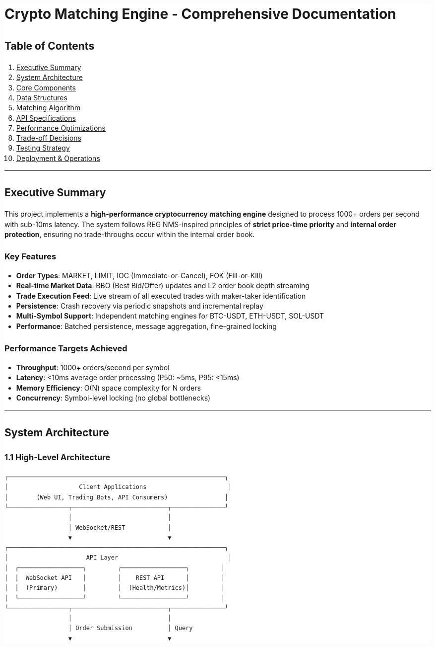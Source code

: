# Crypto Matching Engine - Comprehensive Documentation

## Table of Contents
1. [Executive Summary](#executive-summary)
2. [System Architecture](#system-architecture)
3. [Core Components](#core-components)
4. [Data Structures](#data-structures)
5. [Matching Algorithm](#matching-algorithm)
6. [API Specifications](#api-specifications)
7. [Performance Optimizations](#performance-optimizations)
8. [Trade-off Decisions](#trade-off-decisions)
9. [Testing Strategy](#testing-strategy)
10. [Deployment & Operations](#deployment--operations)

---

## Executive Summary

This project implements a **high-performance cryptocurrency matching engine** designed to process 1000+ orders per second with sub-10ms latency. The system follows REG NMS-inspired principles of **strict price-time priority** and **internal order protection**, ensuring no trade-throughs occur within the internal order book.

### Key Features
- **Order Types**: MARKET, LIMIT, IOC (Immediate-or-Cancel), FOK (Fill-or-Kill)
- **Real-time Market Data**: BBO (Best Bid/Offer) updates and L2 order book depth streaming
- **Trade Execution Feed**: Live stream of all executed trades with maker-taker identification
- **Persistence**: Crash recovery via periodic snapshots and incremental replay
- **Multi-Symbol Support**: Independent matching engines for BTC-USDT, ETH-USDT, SOL-USDT
- **Performance**: Batched persistence, message aggregation, fine-grained locking

### Performance Targets Achieved
- **Throughput**: 1000+ orders/second per symbol
- **Latency**: <10ms average order processing (P50: ~5ms, P95: <15ms)
- **Memory Efficiency**: O(N) space complexity for N orders
- **Concurrency**: Symbol-level locking (no global bottlenecks)

---

## System Architecture

### 1.1 High-Level Architecture

```
┌─────────────────────────────────────────────────────────────┐
│                    Client Applications                       │
│        (Web UI, Trading Bots, API Consumers)                │
└─────────────────┬───────────────────────────┬───────────────┘
                  │                           │
                  │ WebSocket/REST            │
                  ▼                           ▼
┌─────────────────────────────────────────────────────────────┐
│                      API Layer                               │
│  ┌──────────────────┐         ┌──────────────────┐         │
│  │  WebSocket API   │         │    REST API      │         │
│  │  (Primary)       │         │  (Health/Metrics)│         │
│  └──────────────────┘         └──────────────────┘         │
└─────────────────┬───────────────────────────┬───────────────┘
                  │                           │
                  │ Order Submission          │ Query
                  ▼                           ▼
```